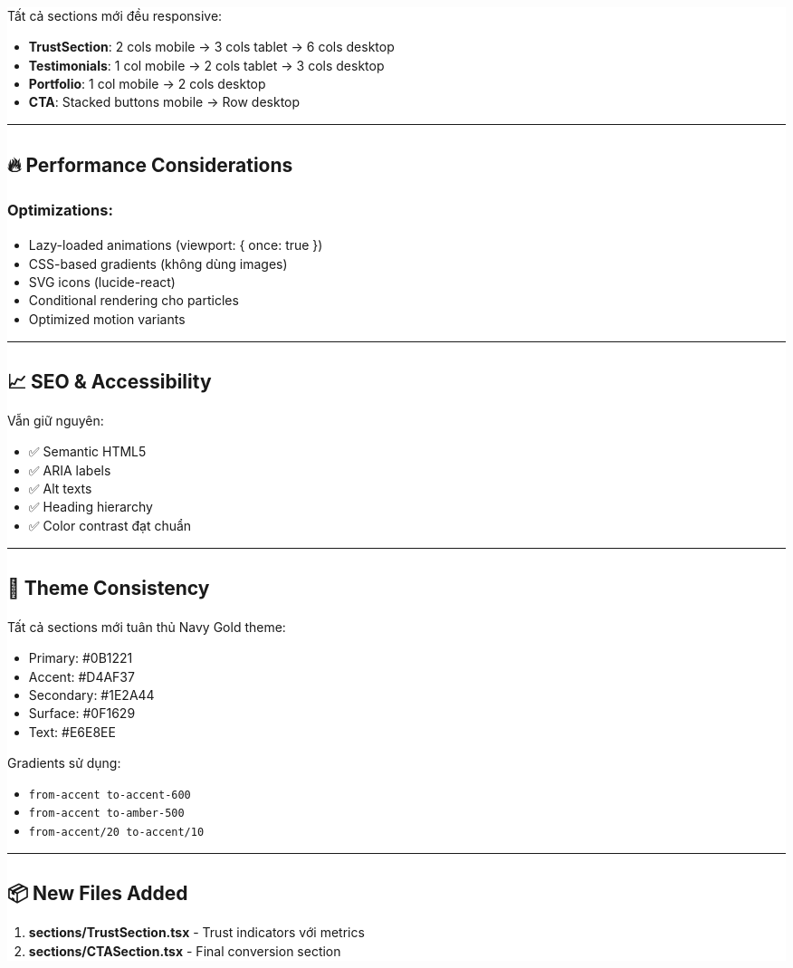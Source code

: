 Tất cả sections mới đều responsive:
- **TrustSection**: 2 cols mobile → 3 cols tablet → 6 cols desktop
- **Testimonials**: 1 col mobile → 2 cols tablet → 3 cols desktop
- **Portfolio**: 1 col mobile → 2 cols desktop
- **CTA**: Stacked buttons mobile → Row desktop

---

## 🔥 Performance Considerations

### Optimizations:
- Lazy-loaded animations (viewport: { once: true })
- CSS-based gradients (không dùng images)
- SVG icons (lucide-react)
- Conditional rendering cho particles
- Optimized motion variants

---

## 📈 SEO & Accessibility

Vẫn giữ nguyên:
- ✅ Semantic HTML5
- ✅ ARIA labels
- ✅ Alt texts
- ✅ Heading hierarchy
- ✅ Color contrast đạt chuẩn

---

## 🎨 Theme Consistency

Tất cả sections mới tuân thủ Navy Gold theme:
- Primary: #0B1221
- Accent: #D4AF37
- Secondary: #1E2A44
- Surface: #0F1629
- Text: #E6E8EE

Gradients sử dụng:
- `from-accent to-accent-600`
- `from-accent to-amber-500`
- `from-accent/20 to-accent/10`

---

## 📦 New Files Added

1. **sections/TrustSection.tsx** - Trust indicators với metrics
2. **sections/CTASection.tsx** - Final conversion section
